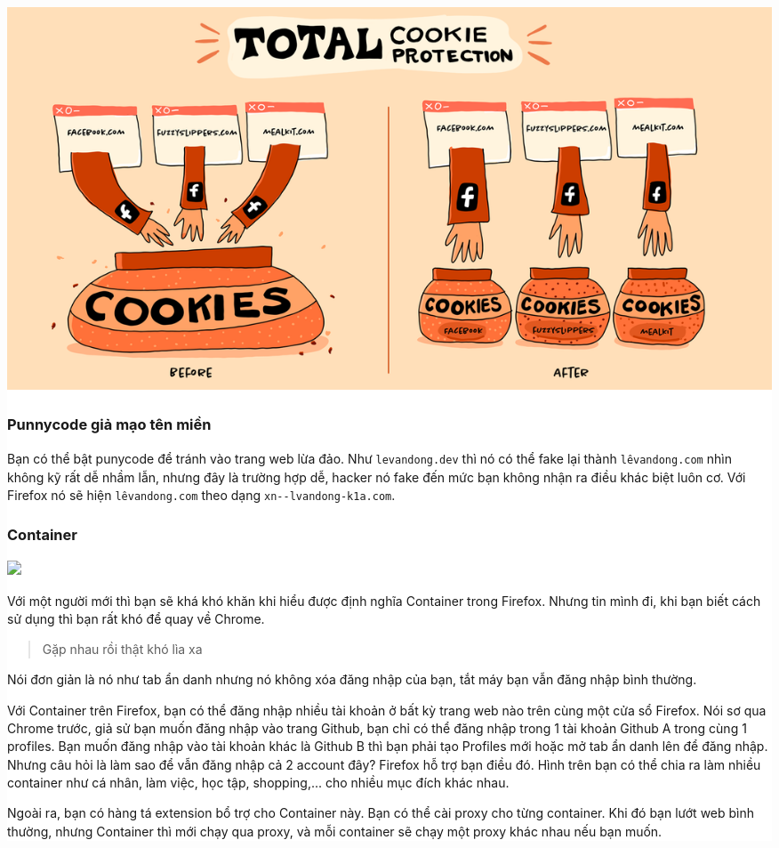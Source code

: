 ![](./panels-3.png)

### Punnycode giả mạo tên miền

Bạn có thể bật punycode để tránh vào trang web lừa đảo. Như `levandong.dev` thì nó có thể fake lại thành `lêvandong.com` nhìn không kỹ rất dễ nhầm lẫn, nhưng đây là trường hợp dễ, hacker nó fake đến mức bạn không nhận ra điều khác biệt luôn cơ. Với Firefox nó sẽ hiện `lêvandong.com` theo dạng `xn--lvandong-k1a.com`.

### Container

![](./Containers-tabs-stacked.webp)

Với một người mới thì bạn sẽ khá khó khăn khi hiểu được định nghĩa Container trong Firefox. Nhưng tin mình đi, khi bạn biết cách sử dụng thì bạn rất khó để quay về Chrome.

> Gặp nhau rồi thật khó lìa xa

Nói đơn giản là nó như tab ẩn danh nhưng nó không xóa đăng nhập của bạn, tắt máy bạn vẫn đăng nhập bình thường.

Với Container trên Firefox, bạn có thể đăng nhập nhiều tài khoản ở bất kỳ trang web nào trên cùng một cửa sổ Firefox. Nói sơ qua Chrome trước, giả sử bạn muốn đăng nhập vào trang Github, bạn chỉ có thể đăng nhập trong 1 tài khoản Github A trong cùng 1 profiles. Bạn muốn đăng nhập vào tài khoản khác là Github B thì bạn phải tạo Profiles mới hoặc mở tab ẩn danh lên để đăng nhập. Nhưng câu hỏi là làm sao để vẫn đăng nhập cả 2 account đây? Firefox hỗ trợ bạn điều đó. Hình trên bạn có thể chia ra làm nhiều container như cá nhân, làm việc, học tập, shopping,... cho nhiều mục đích khác nhau.

Ngoài ra, bạn có hàng tá extension bổ trợ cho Container này. Bạn có thể cài proxy cho từng container. Khi đó bạn lướt web bình thường, nhưng Container thì mới chạy qua proxy, và mỗi container sẽ chạy một proxy khác nhau nếu bạn muốn.
